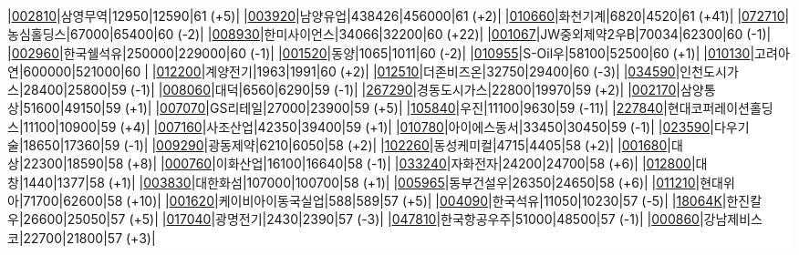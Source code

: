 |[002810](https://finance.daum.net/quotes/A002810)|삼영무역|12950|12590|61 (+5)|
|[003920](https://finance.daum.net/quotes/A003920)|남양유업|438426|456000|61 (+2)|
|[010660](https://finance.daum.net/quotes/A010660)|화천기계|6820|4520|61 (+41)|
|[072710](https://finance.daum.net/quotes/A072710)|농심홀딩스|67000|65400|60 (-2)|
|[008930](https://finance.daum.net/quotes/A008930)|한미사이언스|34066|32200|60 (+22)|
|[001067](https://finance.daum.net/quotes/A001067)|JW중외제약2우B|70034|62300|60 (-1)|
|[002960](https://finance.daum.net/quotes/A002960)|한국쉘석유|250000|229000|60 (-1)|
|[001520](https://finance.daum.net/quotes/A001520)|동양|1065|1011|60 (-2)|
|[010955](https://finance.daum.net/quotes/A010955)|S-Oil우|58100|52500|60 (+1)|
|[010130](https://finance.daum.net/quotes/A010130)|고려아연|600000|521000|60 |
|[012200](https://finance.daum.net/quotes/A012200)|계양전기|1963|1991|60 (+2)|
|[012510](https://finance.daum.net/quotes/A012510)|더존비즈온|32750|29400|60 (-3)|
|[034590](https://finance.daum.net/quotes/A034590)|인천도시가스|28400|25800|59 (-1)|
|[008060](https://finance.daum.net/quotes/A008060)|대덕|6560|6290|59 (-1)|
|[267290](https://finance.daum.net/quotes/A267290)|경동도시가스|22800|19970|59 (+2)|
|[002170](https://finance.daum.net/quotes/A002170)|삼양통상|51600|49150|59 (+1)|
|[007070](https://finance.daum.net/quotes/A007070)|GS리테일|27000|23900|59 (+5)|
|[105840](https://finance.daum.net/quotes/A105840)|우진|11100|9630|59 (-11)|
|[227840](https://finance.daum.net/quotes/A227840)|현대코퍼레이션홀딩스|11100|10900|59 (+4)|
|[007160](https://finance.daum.net/quotes/A007160)|사조산업|42350|39400|59 (+1)|
|[010780](https://finance.daum.net/quotes/A010780)|아이에스동서|33450|30450|59 (-1)|
|[023590](https://finance.daum.net/quotes/A023590)|다우기술|18650|17360|59 (-1)|
|[009290](https://finance.daum.net/quotes/A009290)|광동제약|6210|6050|58 (+2)|
|[102260](https://finance.daum.net/quotes/A102260)|동성케미컬|4715|4405|58 (+2)|
|[001680](https://finance.daum.net/quotes/A001680)|대상|22300|18590|58 (+8)|
|[000760](https://finance.daum.net/quotes/A000760)|이화산업|16100|16640|58 (-1)|
|[033240](https://finance.daum.net/quotes/A033240)|자화전자|24200|24700|58 (+6)|
|[012800](https://finance.daum.net/quotes/A012800)|대창|1440|1377|58 (+1)|
|[003830](https://finance.daum.net/quotes/A003830)|대한화섬|107000|100700|58 (+1)|
|[005965](https://finance.daum.net/quotes/A005965)|동부건설우|26350|24650|58 (+6)|
|[011210](https://finance.daum.net/quotes/A011210)|현대위아|71700|62600|58 (+10)|
|[001620](https://finance.daum.net/quotes/A001620)|케이비아이동국실업|588|589|57 (+5)|
|[004090](https://finance.daum.net/quotes/A004090)|한국석유|11050|10230|57 (-5)|
|[18064K](https://finance.daum.net/quotes/A18064K)|한진칼우|26600|25050|57 (+5)|
|[017040](https://finance.daum.net/quotes/A017040)|광명전기|2430|2390|57 (-3)|
|[047810](https://finance.daum.net/quotes/A047810)|한국항공우주|51000|48500|57 (-1)|
|[000860](https://finance.daum.net/quotes/A000860)|강남제비스코|22700|21800|57 (+3)|